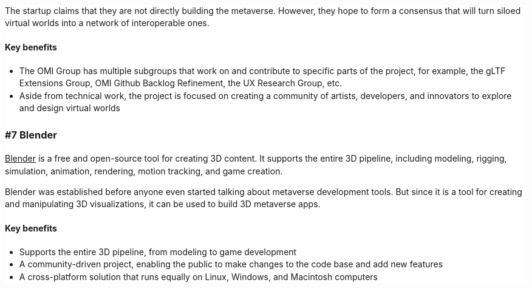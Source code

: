 The startup claims that they are not directly building the metaverse. However, they hope to form a consensus that will turn siloed virtual worlds into a network of interoperable ones.

#### Key benefits

- The OMI Group has multiple subgroups that work on and contribute to specific parts of the project, for example, the gLTF Extensions Group, OMI Github Backlog Refinement, the UX Research Group, etc.
- Aside from technical work, the project is focused on creating a community of artists, developers, and innovators to explore and design virtual worlds

### #7 Blender

[Blender](https://www.blender.org/) is a free and open-source tool for creating 3D content. It supports the entire 3D pipeline, including modeling, rigging, simulation, animation, rendering, motion tracking, and game creation.

Blender was established before anyone even started talking about metaverse development tools. But since it is a tool for creating and manipulating 3D visualizations, it can be used to build 3D metaverse apps.

#### Key benefits

- Supports the entire 3D pipeline, from modeling to game development
- A community-driven project, enabling the public to make changes to the code base and add new features
- A cross-platform solution that runs equally on Linux, Windows, and Macintosh computers
